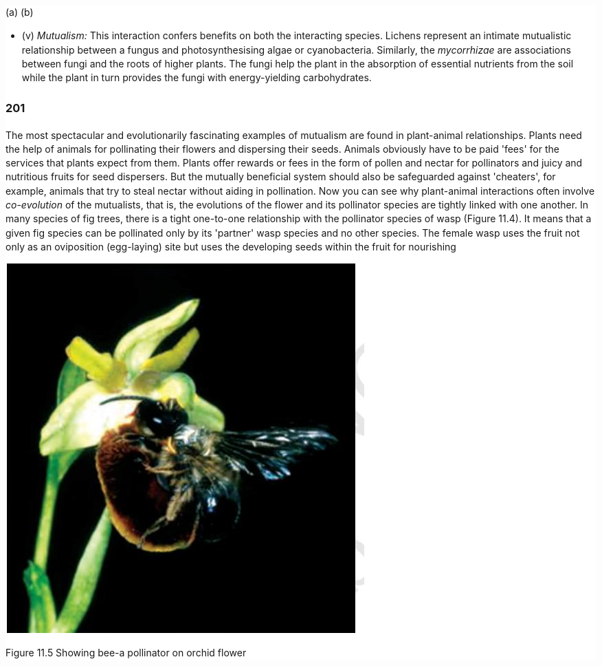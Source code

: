 (a) (b)

- (v) *Mutualism:* This interaction confers benefits on both the interacting species. Lichens represent an intimate mutualistic relationship between a fungus and photosynthesising algae or cyanobacteria. Similarly, the *mycorrhizae* are associations between fungi and the roots of higher plants. The fungi help the plant in the absorption of essential nutrients from the soil while the plant in turn provides the fungi with energy-yielding carbohydrates.
### 201

The most spectacular and evolutionarily fascinating examples of mutualism are found in plant-animal relationships. Plants need the help of animals for pollinating their flowers and dispersing their seeds. Animals obviously have to be paid 'fees' for the services that plants expect from them. Plants offer rewards or fees in the form of pollen and nectar for pollinators and juicy and nutritious fruits for seed dispersers. But the mutually beneficial system should also be safeguarded against 'cheaters', for example, animals that try to steal nectar without aiding in pollination. Now you can see why plant-animal interactions often involve *co-evolution* of the mutualists, that is, the evolutions of the flower and its pollinator species are tightly linked with one another. In many species of fig trees, there is a tight one-to-one relationship with the pollinator species of wasp (Figure 11.4). It means that a given fig species can be pollinated only by its 'partner' wasp species and no other species. The female wasp uses the fruit not only as an oviposition (egg-laying) site but uses the developing seeds within the fruit for nourishing

![](_page_14_Picture_2.jpeg)

Figure 11.5 Showing bee-a pollinator on orchid flower
